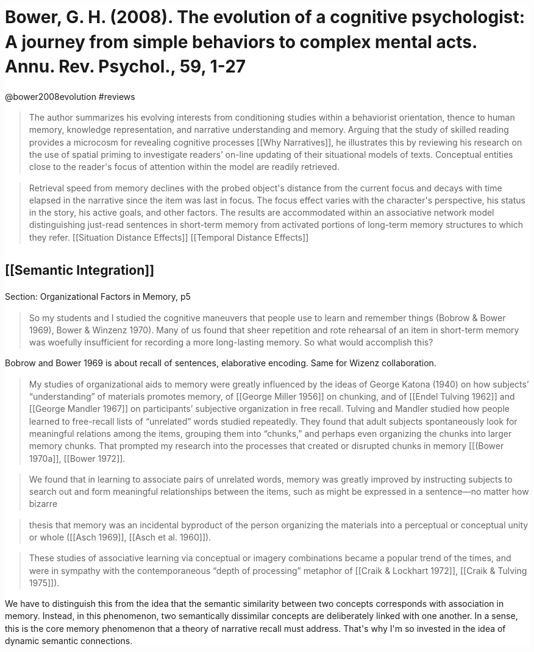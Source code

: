 # Bower, G. H. (2008). The evolution of a cognitive psychologist: A journey from simple behaviors to complex mental acts. Annu. Rev. Psychol., 59, 1-27
@bower2008evolution
#reviews

> The author summarizes his evolving interests from conditioning studies within a behaviorist orientation, thence to human memory, knowledge representation, and narrative understanding and memory. Arguing that the study of skilled reading provides a microcosm for revealing cognitive processes [[Why Narratives]], he illustrates this by reviewing his research on the use of spatial priming to investigate readers’ on-line updating of their situational models of texts. Conceptual entities close to the reader's focus of attention within the model are readily retrieved. 

> Retrieval speed from memory declines with the probed object's distance from the current focus and decays with time elapsed in the narrative since the item was last in focus. The focus effect varies with the character's perspective, his status in the story, his active goals, and other factors. The results are accommodated within an associative network model distinguishing just-read sentences in short-term memory from activated portions of long-term memory structures to which they refer. [[Situation Distance Effects]] [[Temporal Distance Effects]]

## [[Semantic Integration]]
Section: Organizational Factors in Memory, p5
> So my students and I studied the cognitive maneuvers that people use to learn and remember things (Bobrow & Bower 1969), Bower & Winzenz 1970). Many of us found that sheer repetition and rote rehearsal of an item in short-term memory was woefully insufficient for recording a more long-lasting memory. So what would accomplish this?

Bobrow and Bower 1969 is about recall of sentences, elaborative encoding. Same for Wizenz collaboration.

> My studies of organizational aids to memory were greatly influenced by the ideas of George Katona (1940) on how subjects’ “understanding” of materials promotes memory, of [[George Miller 1956]] on chunking, and of [[Endel Tulving 1962]] and [[George Mandler 1967]] on participants’ subjective organization in free recall. Tulving and Mandler studied how people learned to free-recall lists of “unrelated” words studied repeatedly. They found that adult subjects spontaneously look for meaningful relations among the items, grouping them into “chunks,” and perhaps even organizing the chunks into larger memory chunks. That prompted my research into the processes that created or disrupted chunks in memory [[(Bower 1970a]], [[Bower 1972]].

> We found that in learning to associate pairs of unrelated words, memory was greatly improved by instructing subjects to search out and form meaningful relationships between the items, such as might be expressed in a sentence—no matter how bizarre

> thesis that memory was an incidental byproduct of the person organizing the materials into a perceptual or conceptual unity or whole ([[Asch 1969]], [[Asch et al. 1960]]).

>  These studies of associative learning via conceptual or imagery combinations became a popular trend of the times, and were in sympathy with the contemporaneous “depth of processing” metaphor of [[Craik & Lockhart 1972]], [[Craik & Tulving 1975]]).


We have to distinguish this from the idea that the semantic similarity between two concepts corresponds with association in memory. Instead, in this phenomenon, two semantically dissimilar concepts are deliberately linked with one another. In a sense, this is the core memory phenomenon that a theory of narrative recall must address. That's why I'm so invested in the idea of dynamic semantic connections. 
